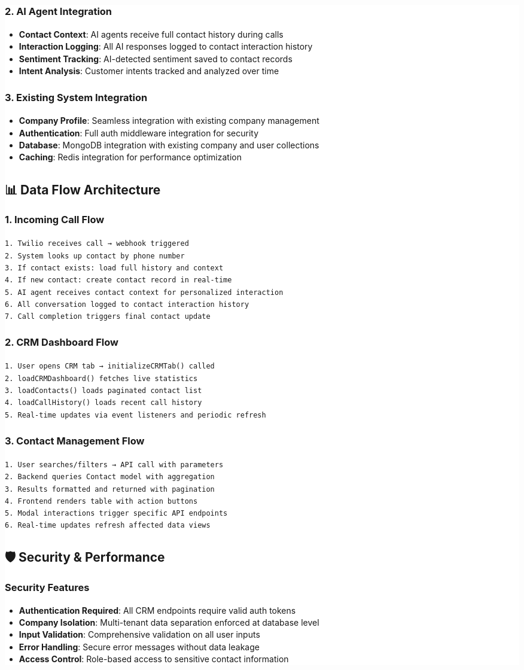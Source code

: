 ### **2. AI Agent Integration**
- **Contact Context**: AI agents receive full contact history during calls
- **Interaction Logging**: All AI responses logged to contact interaction history
- **Sentiment Tracking**: AI-detected sentiment saved to contact records
- **Intent Analysis**: Customer intents tracked and analyzed over time

### **3. Existing System Integration**
- **Company Profile**: Seamless integration with existing company management
- **Authentication**: Full auth middleware integration for security
- **Database**: MongoDB integration with existing company and user collections
- **Caching**: Redis integration for performance optimization

## 📊 Data Flow Architecture

### **1. Incoming Call Flow**
```
1. Twilio receives call → webhook triggered
2. System looks up contact by phone number
3. If contact exists: load full history and context
4. If new contact: create contact record in real-time
5. AI agent receives contact context for personalized interaction
6. All conversation logged to contact interaction history
7. Call completion triggers final contact update
```

### **2. CRM Dashboard Flow**
```
1. User opens CRM tab → initializeCRMTab() called
2. loadCRMDashboard() fetches live statistics
3. loadContacts() loads paginated contact list
4. loadCallHistory() loads recent call history
5. Real-time updates via event listeners and periodic refresh
```

### **3. Contact Management Flow**
```
1. User searches/filters → API call with parameters
2. Backend queries Contact model with aggregation
3. Results formatted and returned with pagination
4. Frontend renders table with action buttons
5. Modal interactions trigger specific API endpoints
6. Real-time updates refresh affected data views
```

## 🛡️ Security & Performance

### **Security Features**
- **Authentication Required**: All CRM endpoints require valid auth tokens
- **Company Isolation**: Multi-tenant data separation enforced at database level
- **Input Validation**: Comprehensive validation on all user inputs
- **Error Handling**: Secure error messages without data leakage
- **Access Control**: Role-based access to sensitive contact information
